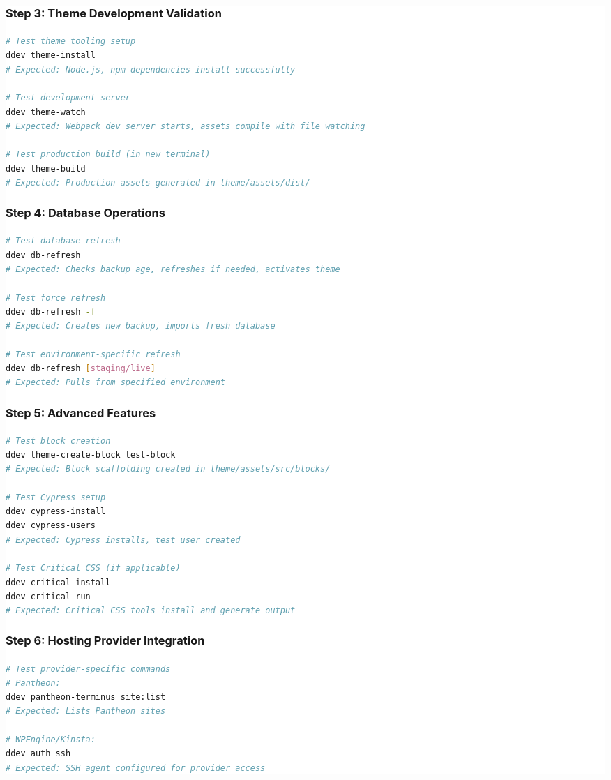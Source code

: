 ### Step 3: Theme Development Validation
```bash
# Test theme tooling setup
ddev theme-install
# Expected: Node.js, npm dependencies install successfully

# Test development server
ddev theme-watch
# Expected: Webpack dev server starts, assets compile with file watching

# Test production build (in new terminal)
ddev theme-build
# Expected: Production assets generated in theme/assets/dist/
```

### Step 4: Database Operations
```bash
# Test database refresh
ddev db-refresh
# Expected: Checks backup age, refreshes if needed, activates theme

# Test force refresh
ddev db-refresh -f
# Expected: Creates new backup, imports fresh database

# Test environment-specific refresh
ddev db-refresh [staging/live]
# Expected: Pulls from specified environment
```

### Step 5: Advanced Features
```bash
# Test block creation
ddev theme-create-block test-block
# Expected: Block scaffolding created in theme/assets/src/blocks/

# Test Cypress setup
ddev cypress-install
ddev cypress-users
# Expected: Cypress installs, test user created

# Test Critical CSS (if applicable)
ddev critical-install
ddev critical-run
# Expected: Critical CSS tools install and generate output
```

### Step 6: Hosting Provider Integration
```bash
# Test provider-specific commands
# Pantheon:
ddev pantheon-terminus site:list
# Expected: Lists Pantheon sites

# WPEngine/Kinsta:
ddev auth ssh
# Expected: SSH agent configured for provider access
```
